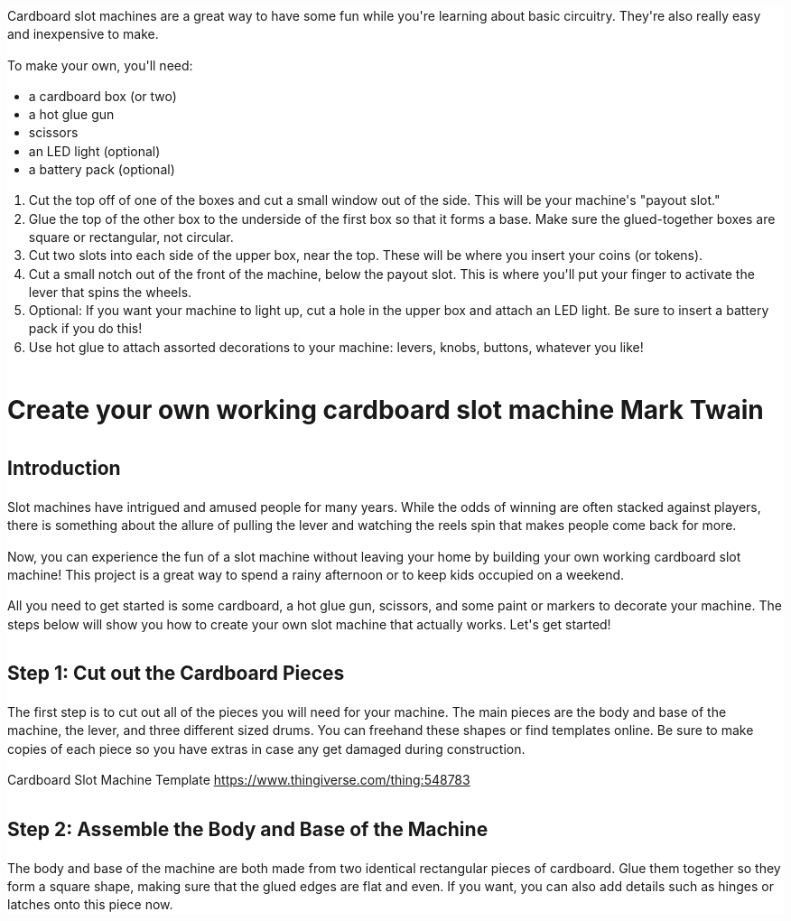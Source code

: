 Cardboard slot machines are a great way to have some fun while you're learning about basic circuitry. They're also really easy and inexpensive to make.

To make your own, you'll need:

- a cardboard box (or two)
- a hot glue gun
- scissors
- an LED light (optional)
- a battery pack (optional)

1. Cut the top off of one of the boxes and cut a small window out of the side. This will be your machine's "payout slot."
2. Glue the top of the other box to the underside of the first box so that it forms a base. Make sure the glued-together boxes are square or rectangular, not circular.
3. Cut two slots into each side of the upper box, near the top. These will be where you insert your coins (or tokens).
4. Cut a small notch out of the front of the machine, below the payout slot. This is where you'll put your finger to activate the lever that spins the wheels.
5. Optional: If you want your machine to light up, cut a hole in the upper box and attach an LED light. Be sure to insert a battery pack if you do this!
6. Use hot glue to attach assorted decorations to your machine: levers, knobs, buttons, whatever you like!

#  Create your own working cardboard slot machine Mark Twain

## Introduction

Slot machines have intrigued and amused people for many years. While the odds of winning are often stacked against players, there is something about the allure of pulling the lever and watching the reels spin that makes people come back for more.

Now, you can experience the fun of a slot machine without leaving your home by building your own working cardboard slot machine! This project is a great way to spend a rainy afternoon or to keep kids occupied on a weekend.

All you need to get started is some cardboard, a hot glue gun, scissors, and some paint or markers to decorate your machine. The steps below will show you how to create your own slot machine that actually works. Let's get started!

## Step 1: Cut out the Cardboard Pieces

The first step is to cut out all of the pieces you will need for your machine. The main pieces are the body and base of the machine, the lever, and three different sized drums. You can freehand these shapes or find templates online. Be sure to make copies of each piece so you have extras in case any get damaged during construction.

Cardboard Slot Machine Template <https://www.thingiverse.com/thing:548783>

## Step 2: Assemble the Body and Base of the Machine
The body and base of the machine are both made from two identical rectangular pieces of cardboard. Glue them together so they form a square shape, making sure that the glued edges are flat and even. If you want, you can also add details such as hinges or latches onto this piece now.
